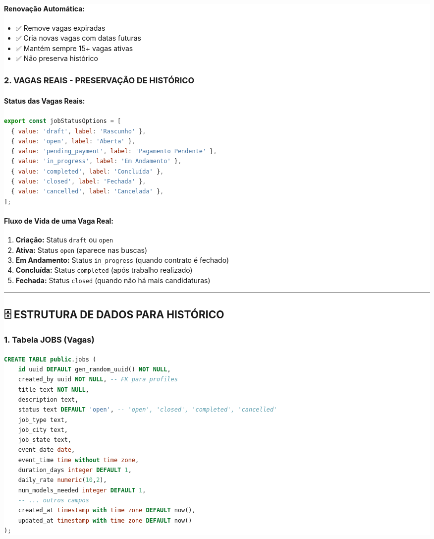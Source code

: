 #### **Renovação Automática:**
- ✅ Remove vagas expiradas
- ✅ Cria novas vagas com datas futuras
- ✅ Mantém sempre 15+ vagas ativas
- ✅ Não preserva histórico

### **2. VAGAS REAIS - PRESERVAÇÃO DE HISTÓRICO**

#### **Status das Vagas Reais:**
```javascript
export const jobStatusOptions = [
  { value: 'draft', label: 'Rascunho' },
  { value: 'open', label: 'Aberta' },
  { value: 'pending_payment', label: 'Pagamento Pendente' },
  { value: 'in_progress', label: 'Em Andamento' },
  { value: 'completed', label: 'Concluída' },
  { value: 'closed', label: 'Fechada' },
  { value: 'cancelled', label: 'Cancelada' },
];
```

#### **Fluxo de Vida de uma Vaga Real:**
1. **Criação:** Status `draft` ou `open`
2. **Ativa:** Status `open` (aparece nas buscas)
3. **Em Andamento:** Status `in_progress` (quando contrato é fechado)
4. **Concluída:** Status `completed` (após trabalho realizado)
5. **Fechada:** Status `closed` (quando não há mais candidaturas)

---

## 🗄️ ESTRUTURA DE DADOS PARA HISTÓRICO

### **1. Tabela JOBS (Vagas)**
```sql
CREATE TABLE public.jobs (
    id uuid DEFAULT gen_random_uuid() NOT NULL,
    created_by uuid NOT NULL, -- FK para profiles
    title text NOT NULL, 
    description text,
    status text DEFAULT 'open', -- 'open', 'closed', 'completed', 'cancelled'
    job_type text, 
    job_city text, 
    job_state text,
    event_date date, 
    event_time time without time zone,
    duration_days integer DEFAULT 1,
    daily_rate numeric(10,2),
    num_models_needed integer DEFAULT 1,
    -- ... outros campos
    created_at timestamp with time zone DEFAULT now(),
    updated_at timestamp with time zone DEFAULT now()
);
```
